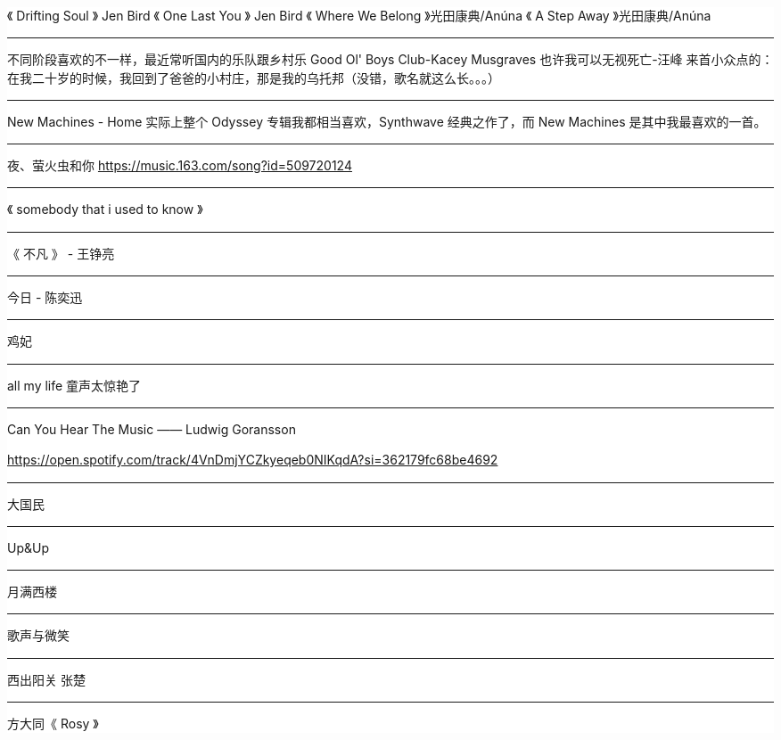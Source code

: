 《 Drifting Soul 》 Jen Bird
《 One Last You 》 Jen Bird
《 Where We Belong 》光田康典/Anúna
《 A Step Away 》光田康典/Anúna

---------------------------------------------------

不同阶段喜欢的不一样，最近常听国内的乐队跟乡村乐
Good Ol' Boys Club-Kacey Musgraves
也许我可以无视死亡-汪峰
来首小众点的：在我二十岁的时候，我回到了爸爸的小村庄，那是我的乌托邦（没错，歌名就这么长。。。）

---------------------------------------------------

New Machines - Home
实际上整个 Odyssey 专辑我都相当喜欢，Synthwave 经典之作了，而 New Machines 是其中我最喜欢的一首。

---------------------------------------------------

夜、萤火虫和你
https://music.163.com/song?id=509720124

---------------------------------------------------

《 somebody that i used to know 》

---------------------------------------------------

《 不凡 》 - 王铮亮

---------------------------------------------------

今日 - 陈奕迅

---------------------------------------------------

鸡妃

---------------------------------------------------

all my life 童声太惊艳了

---------------------------------------------------

Can You Hear The Music
—— Ludwig Goransson

https://open.spotify.com/track/4VnDmjYCZkyeqeb0NIKqdA?si=362179fc68be4692

---------------------------------------------------

大国民

---------------------------------------------------

Up&Up

---------------------------------------------------

月满西楼

---------------------------------------------------

歌声与微笑

---------------------------------------------------

西出阳关 张楚

---------------------------------------------------

方大同《 Rosy 》

